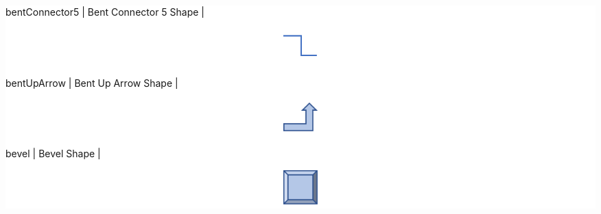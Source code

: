 bentConnector5 | Bent Connector 5 Shape | <p style="text-align: center;"><img src="../images/shapes/bentConnector5.svg" height="50" width="50"></p>
bentUpArrow | Bent Up Arrow Shape | <p style="text-align: center;"><img src="../images/shapes/bentUpArrow.svg" height="50" width="50"></p>
bevel | Bevel Shape | <p style="text-align: center;"><img src="../images/shapes/bevel.svg" height="50" width="50"></p>